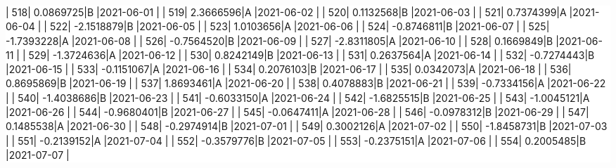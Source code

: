 |  518|  0.0869725|B  |2021-06-01 |
|  519|  2.3666596|A  |2021-06-02 |
|  520|  0.1132568|B  |2021-06-03 |
|  521|  0.7374399|A  |2021-06-04 |
|  522| -2.1518879|B  |2021-06-05 |
|  523|  1.0103656|A  |2021-06-06 |
|  524| -0.8746811|B  |2021-06-07 |
|  525| -1.7393228|A  |2021-06-08 |
|  526| -0.7564520|B  |2021-06-09 |
|  527| -2.8311805|A  |2021-06-10 |
|  528|  0.1669849|B  |2021-06-11 |
|  529| -1.3724636|A  |2021-06-12 |
|  530|  0.8242149|B  |2021-06-13 |
|  531|  0.2637564|A  |2021-06-14 |
|  532| -0.7274443|B  |2021-06-15 |
|  533| -0.1151067|A  |2021-06-16 |
|  534|  0.2076103|B  |2021-06-17 |
|  535|  0.0342073|A  |2021-06-18 |
|  536|  0.8695869|B  |2021-06-19 |
|  537|  1.8693461|A  |2021-06-20 |
|  538|  0.4078883|B  |2021-06-21 |
|  539| -0.7334156|A  |2021-06-22 |
|  540| -1.4038686|B  |2021-06-23 |
|  541| -0.6033150|A  |2021-06-24 |
|  542| -1.6825515|B  |2021-06-25 |
|  543| -1.0045121|A  |2021-06-26 |
|  544| -0.9680401|B  |2021-06-27 |
|  545| -0.0647411|A  |2021-06-28 |
|  546| -0.0978312|B  |2021-06-29 |
|  547|  0.1485538|A  |2021-06-30 |
|  548| -0.2974914|B  |2021-07-01 |
|  549|  0.3002126|A  |2021-07-02 |
|  550| -1.8458731|B  |2021-07-03 |
|  551| -0.2139152|A  |2021-07-04 |
|  552| -0.3579776|B  |2021-07-05 |
|  553| -0.2375151|A  |2021-07-06 |
|  554|  0.2005485|B  |2021-07-07 |